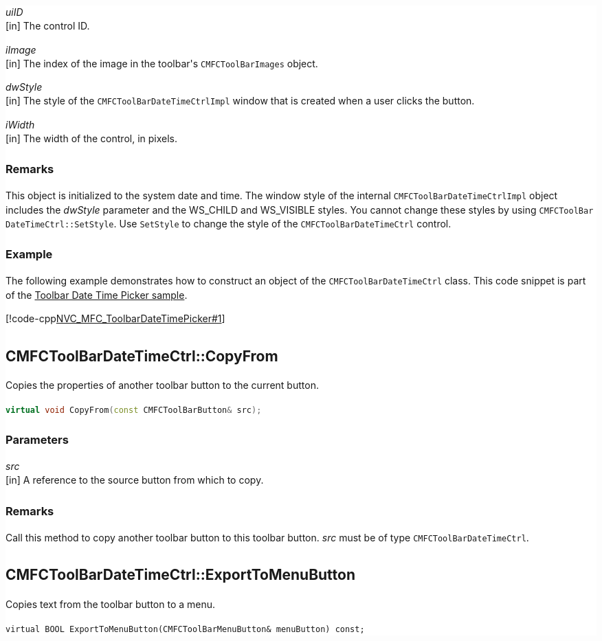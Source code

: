 *uiID*<br/>
[in] The control ID.

*iImage*<br/>
[in] The index of the image in the toolbar's `CMFCToolBarImages` object.

*dwStyle*<br/>
[in] The style of the `CMFCToolBarDateTimeCtrlImpl` window that is created when a user clicks the button.

*iWidth*<br/>
[in] The width of the control, in pixels.

### Remarks

This object is initialized to the system date and time. The window style of the internal `CMFCToolBarDateTimeCtrlImpl` object includes the *dwStyle* parameter and the WS_CHILD and WS_VISIBLE styles. You cannot change these styles by using `CMFCToolBarDateTimeCtrl::SetStyle`. Use `SetStyle` to change the style of the `CMFCToolBarDateTimeCtrl` control.

### Example

The following example demonstrates how to construct an object of the `CMFCToolBarDateTimeCtrl` class. This code snippet is part of the [Toolbar Date Time Picker sample](../../overview/visual-cpp-samples.md).

[!code-cpp[NVC_MFC_ToolbarDateTimePicker#1](../../mfc/reference/codesnippet/cpp/cmfctoolbardatetimectrl-class_1.cpp)]

## <a name="copyfrom"></a> CMFCToolBarDateTimeCtrl::CopyFrom

Copies the properties of another toolbar button to the current button.

```cpp
virtual void CopyFrom(const CMFCToolBarButton& src);
```

### Parameters

*src*<br/>
[in] A reference to the source button from which to copy.

### Remarks

Call this method to copy another toolbar button to this toolbar button. *src* must be of type `CMFCToolBarDateTimeCtrl`.

## <a name="exporttomenubutton"></a> CMFCToolBarDateTimeCtrl::ExportToMenuButton

Copies text from the toolbar button to a menu.

```
virtual BOOL ExportToMenuButton(CMFCToolBarMenuButton& menuButton) const;
```
